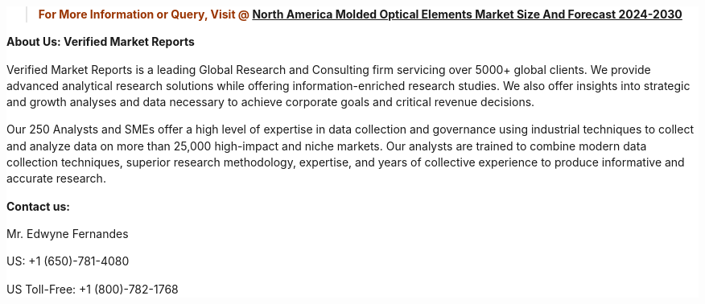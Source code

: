 </li> </ol></body></html></p><blockquote><p><span style="color: #993300;"><strong>For More Information or Query, Visit @ <a href="https://www.verifiedmarketreports.com/product/molded-optical-elements-market/">North America Molded Optical Elements Market Size And Forecast 2024-2030</a></strong></span></p></blockquote><p><strong>About Us: Verified Market Reports</strong></p><p>Verified Market Reports is a leading Global Research and Consulting firm servicing over 5000+ global clients. We provide advanced analytical research solutions while offering information-enriched research studies. We also offer insights into strategic and growth analyses and data necessary to achieve corporate goals and critical revenue decisions.</p><p>Our 250 Analysts and SMEs offer a high level of expertise in data collection and governance using industrial techniques to collect and analyze data on more than 25,000 high-impact and niche markets. Our analysts are trained to combine modern data collection techniques, superior research methodology, expertise, and years of collective experience to produce informative and accurate research.</p><p><strong>Contact us:</strong></p><p>Mr. Edwyne Fernandes</p><p>US: +1 (650)-781-4080</p><p>US Toll-Free: +1 (800)-782-1768</p>
